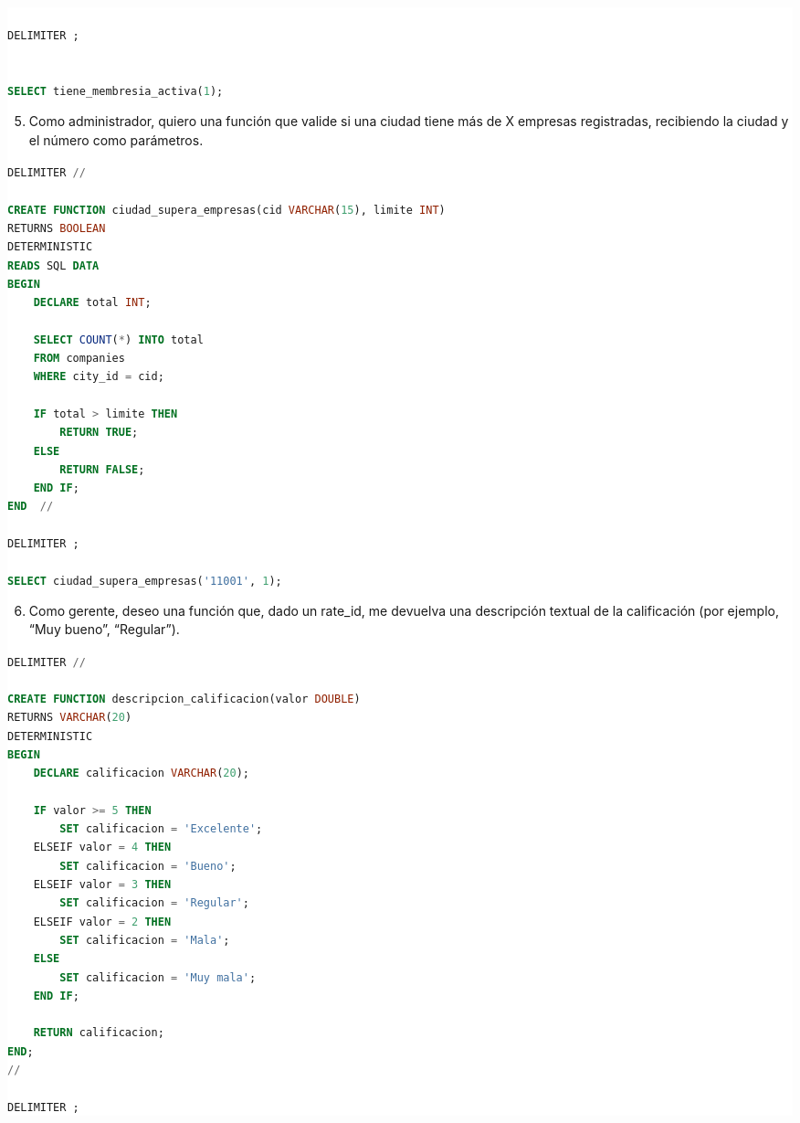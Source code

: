 ```sql

DELIMITER ;


SELECT tiene_membresia_activa(1);

```

5. Como administrador, quiero una función que valide si una ciudad tiene más de X empresas registradas, recibiendo la ciudad y el número como parámetros.
```sql
DELIMITER //

CREATE FUNCTION ciudad_supera_empresas(cid VARCHAR(15), limite INT)
RETURNS BOOLEAN
DETERMINISTIC
READS SQL DATA
BEGIN
    DECLARE total INT;

    SELECT COUNT(*) INTO total
    FROM companies
    WHERE city_id = cid;

    IF total > limite THEN
        RETURN TRUE;
    ELSE
        RETURN FALSE;
    END IF;
END  //

DELIMITER ;

SELECT ciudad_supera_empresas('11001', 1);
```

6. Como gerente, deseo una función que, dado un rate_id, me devuelva una descripción textual de la calificación (por ejemplo, “Muy bueno”, “Regular”).
```sql
DELIMITER //

CREATE FUNCTION descripcion_calificacion(valor DOUBLE)
RETURNS VARCHAR(20)
DETERMINISTIC
BEGIN
    DECLARE calificacion VARCHAR(20);

    IF valor >= 5 THEN 
        SET calificacion = 'Excelente';
    ELSEIF valor = 4 THEN
        SET calificacion = 'Bueno';
    ELSEIF valor = 3 THEN
        SET calificacion = 'Regular';
    ELSEIF valor = 2 THEN
        SET calificacion = 'Mala';
    ELSE 
        SET calificacion = 'Muy mala';
    END IF;

    RETURN calificacion;
END;
//

DELIMITER ;
```